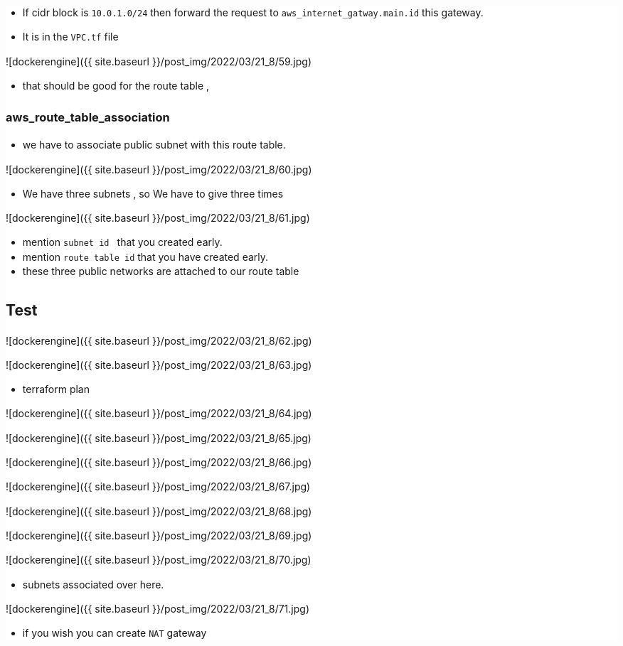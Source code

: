 - If cidr block is `10.0.1.0/24`  then forward the request to `aws_internet_gatway.main.id` this gateway.

- It is in the `VPC.tf` file

![dockerengine]({{ site.baseurl }}/post_img/2022/03/21_8/59.jpg)


- that should be good for the route table ,

### aws_route_table_association

- we have to associate public subnet with this route table.

![dockerengine]({{ site.baseurl }}/post_img/2022/03/21_8/60.jpg)

- We have three subnets , so We have to give three times

![dockerengine]({{ site.baseurl }}/post_img/2022/03/21_8/61.jpg)

- mention `subnet id ` that you created early.
- mention `route table id` that you have created early.
- these three public networks are attached to our route table

## Test 
![dockerengine]({{ site.baseurl }}/post_img/2022/03/21_8/62.jpg)

![dockerengine]({{ site.baseurl }}/post_img/2022/03/21_8/63.jpg)

- terraform plan

![dockerengine]({{ site.baseurl }}/post_img/2022/03/21_8/64.jpg)


![dockerengine]({{ site.baseurl }}/post_img/2022/03/21_8/65.jpg)

![dockerengine]({{ site.baseurl }}/post_img/2022/03/21_8/66.jpg)

![dockerengine]({{ site.baseurl }}/post_img/2022/03/21_8/67.jpg)

![dockerengine]({{ site.baseurl }}/post_img/2022/03/21_8/68.jpg)

![dockerengine]({{ site.baseurl }}/post_img/2022/03/21_8/69.jpg)

![dockerengine]({{ site.baseurl }}/post_img/2022/03/21_8/70.jpg)

- subnets associated over here.

![dockerengine]({{ site.baseurl }}/post_img/2022/03/21_8/71.jpg)

- if you wish you can create `NAT` gateway

